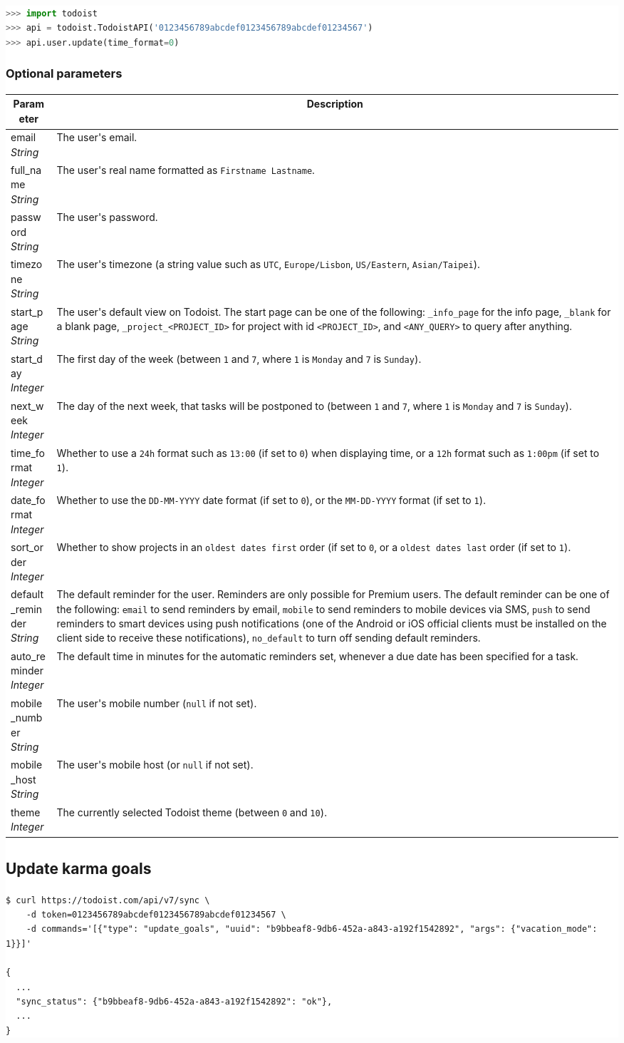 ```python
>>> import todoist
>>> api = todoist.TodoistAPI('0123456789abcdef0123456789abcdef01234567')
>>> api.user.update(time_format=0)
```

### Optional parameters

Parameter | Description
--------- | -----------
email *String* | The user's email.
full_name *String* | The user's real name formatted as `Firstname Lastname`.
password *String* | The user's password.
timezone *String* | The user's timezone (a string value such as `UTC`, `Europe/Lisbon`, `US/Eastern`, `Asian/Taipei`).
start_page *String* | The user's default view on Todoist. The start page can be one of the following: `_info_page` for the info page, `_blank` for a blank page, `_project_<PROJECT_ID>` for project with id `<PROJECT_ID>`, and `<ANY_QUERY>` to query after anything.
start_day *Integer* | The first day of the week (between `1` and `7`, where `1` is `Monday` and `7` is `Sunday`).
next_week *Integer* | The day of the next week, that tasks will be postponed to (between `1` and `7`, where `1` is `Monday` and `7` is `Sunday`).
time_format *Integer* | Whether to use a `24h` format such as `13:00` (if set to `0`) when displaying time, or a `12h` format such as `1:00pm` (if set to `1`).
date_format *Integer* | Whether to use the `DD-MM-YYYY` date format (if set to `0`), or the `MM-DD-YYYY` format (if set to `1`).
sort_order *Integer* | Whether to show projects in an `oldest dates first` order (if set to `0`, or a `oldest dates last` order (if set to `1`).
default_reminder *String* | The default reminder for the user. Reminders are only possible for Premium users. The default reminder can be one of the following: `email` to send reminders by email, `mobile` to send reminders to mobile devices via SMS, `push` to send reminders to smart devices using push notifications (one of the Android or iOS official clients must be installed on the client side to receive these notifications), `no_default` to turn off sending default reminders.
auto_reminder *Integer* | The default time in minutes for the automatic reminders set, whenever a due date has been specified for a task.
mobile_number *String* | The user's mobile number (`null` if not set).
mobile_host *String* | The user's mobile host (or `null` if not set).
theme *Integer* | The currently selected Todoist theme (between `0` and `10`).


## Update karma goals

```shell
$ curl https://todoist.com/api/v7/sync \
    -d token=0123456789abcdef0123456789abcdef01234567 \
    -d commands='[{"type": "update_goals", "uuid": "b9bbeaf8-9db6-452a-a843-a192f1542892", "args": {"vacation_mode": 1}}]'

{
  ...
  "sync_status": {"b9bbeaf8-9db6-452a-a843-a192f1542892": "ok"},
  ...
}
```

